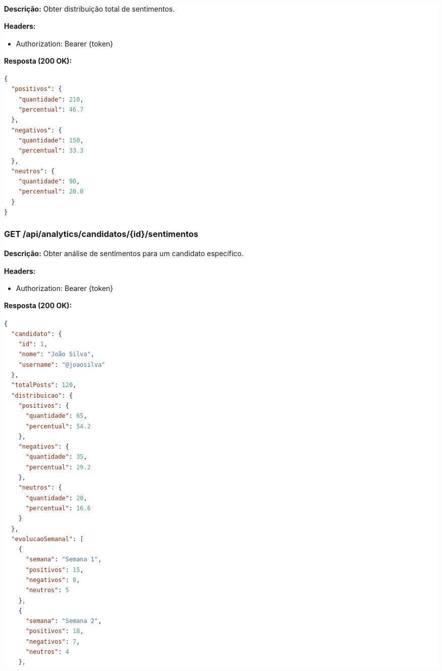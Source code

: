 **Descrição:** Obter distribuição total de sentimentos.

**Headers:**
- Authorization: Bearer {token}

**Resposta (200 OK):**
```json
{
  "positivos": {
    "quantidade": 210,
    "percentual": 46.7
  },
  "negativos": {
    "quantidade": 150,
    "percentual": 33.3
  },
  "neutros": {
    "quantidade": 90,
    "percentual": 20.0
  }
}
```

### GET /api/analytics/candidatos/{id}/sentimentos

**Descrição:** Obter análise de sentimentos para um candidato específico.

**Headers:**
- Authorization: Bearer {token}

**Resposta (200 OK):**
```json
{
  "candidato": {
    "id": 1,
    "nome": "João Silva",
    "username": "@joaosilva"
  },
  "totalPosts": 120,
  "distribuicao": {
    "positivos": {
      "quantidade": 65,
      "percentual": 54.2
    },
    "negativos": {
      "quantidade": 35,
      "percentual": 29.2
    },
    "neutros": {
      "quantidade": 20,
      "percentual": 16.6
    }
  },
  "evolucaoSemanal": [
    {
      "semana": "Semana 1",
      "positivos": 15,
      "negativos": 8,
      "neutros": 5
    },
    {
      "semana": "Semana 2",
      "positivos": 18,
      "negativos": 7,
      "neutros": 4
    },
```